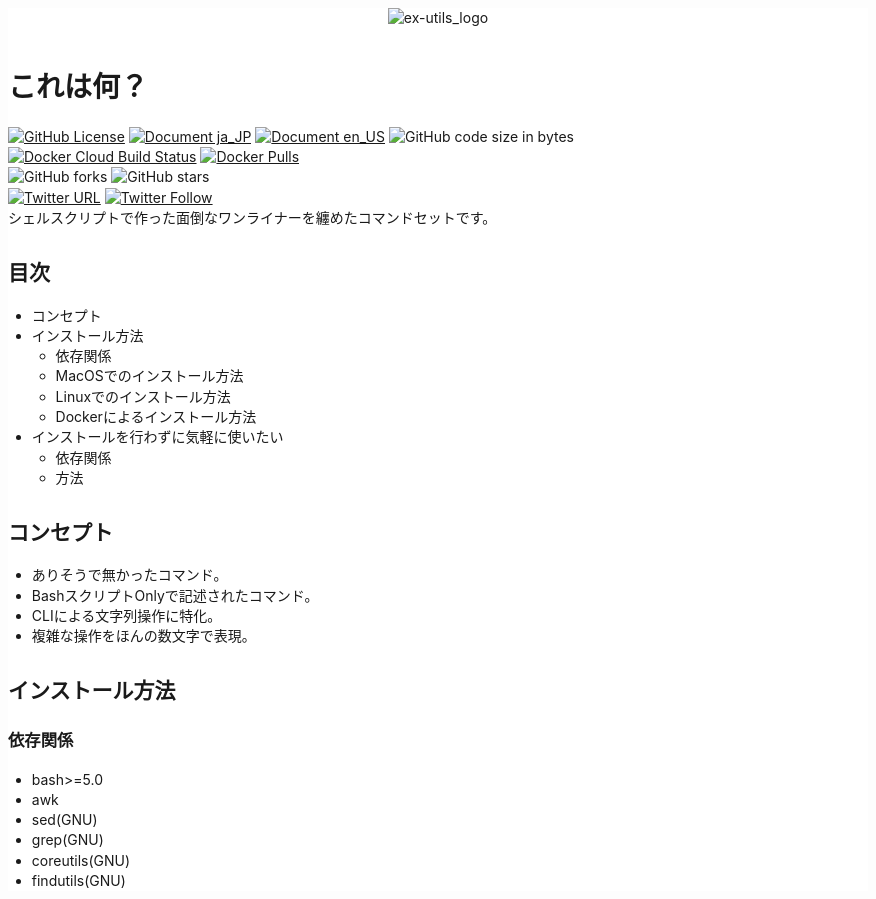 <div align="center">
  <img src="https://raw.githack.com/redpeacock78/exutils/images/logo.png" alt="ex-utils_logo" width="70%">
</div>

# これは何？
[![GitHub License](https://img.shields.io/github/license/redpeacock78/exutils)](https://github.com/redpeacock78/exutils/blob/master/LICENSE)
[![Document ja_JP](https://img.shields.io/badge/document-ja__JP-brightgreen)](https://github.com/redpeacock78/exutils/blob/master/doc/README_JAPANESE.md) [![Document en_US](https://img.shields.io/badge/document-en__US-brightgreen)](https://github.com/redpeacock78/exutils/blob/master/README.md)
![GitHub code size in bytes](https://img.shields.io/github/languages/code-size/redpeacock78/exutils)  
[![Docker Cloud Build Status](https://img.shields.io/docker/cloud/build/redpeacock78/exutils)](https://hub.docker.com/r/redpeacock78/exutils) [![Docker Pulls](https://img.shields.io/docker/pulls/redpeacock78/exutils)](https://hub.docker.com/r/redpeacock78/exutils)  
![GitHub forks](https://img.shields.io/github/forks/redpeacock78/exutils) ![GitHub stars](https://img.shields.io/github/stars/redpeacock78/exutils)  
[![Twitter URL](https://img.shields.io/twitter/url?style=social&url=https%3A%2F%2Ftwitter.com%2Fkazuki_199778)](https://twitter.com/intent/tweet?text=Check%20out%20Ex-Utils%20on%20Github.&url=https%3A%2F%2Fgithub.com%2Fredpeacock78%2Fexutils&hashtags=exutils%2Cbash%2Cshell_script) [![Twitter Follow](https://img.shields.io/twitter/follow/kazuki_199778?label=Follow&style=social)](https://twitter.com/kazuki_199778)  
シェルスクリプトで作った面倒なワンライナーを纏めたコマンドセットです。

## 目次


- コンセプト
- インストール方法
  - 依存関係
  - MacOSでのインストール方法
  - Linuxでのインストール方法
  - Dockerによるインストール方法
- インストールを行わずに気軽に使いたい
  - 依存関係
  - 方法



## コンセプト

- ありそうで無かったコマンド。
- BashスクリプトOnlyで記述されたコマンド。
- CLIによる文字列操作に特化。
- 複雑な操作をほんの数文字で表現。

## インストール方法

### 依存関係
- bash>=5.0
- awk
- sed(GNU)
- grep(GNU)
- coreutils(GNU)
- findutils(GNU)
